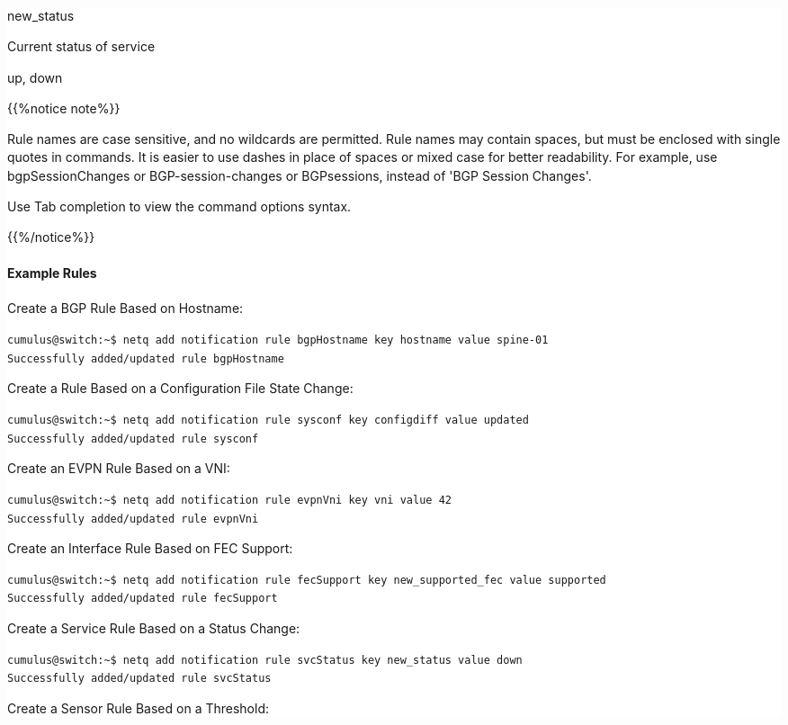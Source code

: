 new_status

</td>

<td rowspan="1" colspan="1">

Current status of service

</td>

<td rowspan="1" colspan="1">

up, down

</td>

</tr>

</tbody>

</table>

{{%notice note%}}

Rule names are case sensitive, and no wildcards are permitted. Rule
names may contain spaces, but must be enclosed with single quotes in
commands. It is easier to use dashes in place of spaces or mixed case
for better readability. For example, use bgpSessionChanges or
BGP-session-changes or BGPsessions, instead of 'BGP Session Changes'.

Use Tab completion to view the command options syntax.

{{%/notice%}}

#### Example Rules

Create a BGP Rule Based on Hostname:

    cumulus@switch:~$ netq add notification rule bgpHostname key hostname value spine-01
    Successfully added/updated rule bgpHostname 

Create a Rule Based on a Configuration File State Change:

    cumulus@switch:~$ netq add notification rule sysconf key configdiff value updated
    Successfully added/updated rule sysconf

Create an EVPN Rule Based on a VNI:

    cumulus@switch:~$ netq add notification rule evpnVni key vni value 42
    Successfully added/updated rule evpnVni

Create an Interface Rule Based on FEC Support:

    cumulus@switch:~$ netq add notification rule fecSupport key new_supported_fec value supported
    Successfully added/updated rule fecSupport

Create a Service Rule Based on a Status Change:

    cumulus@switch:~$ netq add notification rule svcStatus key new_status value down
    Successfully added/updated rule svcStatus

Create a Sensor Rule Based on a Threshold:
